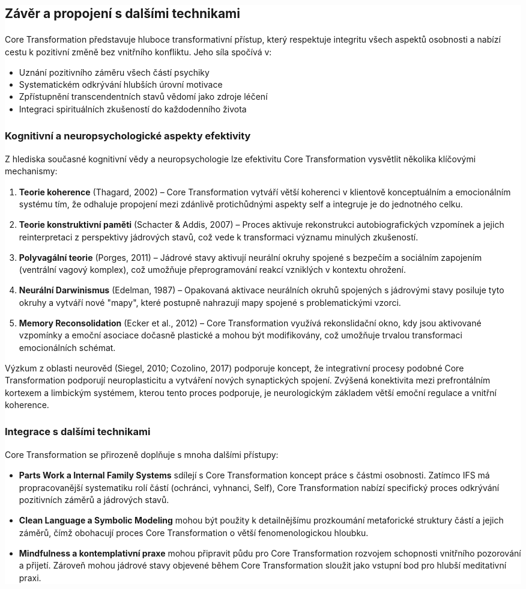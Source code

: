 ## Závěr a propojení s dalšími technikami

Core Transformation představuje hluboce transformativní přístup, který respektuje integritu všech aspektů osobnosti a nabízí cestu k pozitivní změně bez vnitřního konfliktu. Jeho síla spočívá v:
- Uznání pozitivního záměru všech částí psychiky
- Systematickém odkrývání hlubších úrovní motivace
- Zpřístupnění transcendentních stavů vědomí jako zdroje léčení
- Integraci spirituálních zkušeností do každodenního života

### Kognitivní a neuropsychologické aspekty efektivity

Z hlediska současné kognitivní vědy a neuropsychologie lze efektivitu Core Transformation vysvětlit několika klíčovými mechanismy:

1. **Teorie koherence** (Thagard, 2002) – Core Transformation vytváří větší koherenci v klientově konceptuálním a emocionálním systému tím, že odhaluje propojení mezi zdánlivě protichůdnými aspekty self a integruje je do jednotného celku.

2. **Teorie konstruktivní paměti** (Schacter & Addis, 2007) – Proces aktivuje rekonstrukci autobiografických vzpomínek a jejich reinterpretaci z perspektivy jádrových stavů, což vede k transformaci významu minulých zkušeností.

3. **Polyvagální teorie** (Porges, 2011) – Jádrové stavy aktivují neurální okruhy spojené s bezpečím a sociálním zapojením (ventrální vagový komplex), což umožňuje přeprogramování reakcí vzniklých v kontextu ohrožení.

4. **Neurální Darwinismus** (Edelman, 1987) – Opakovaná aktivace neurálních okruhů spojených s jádrovými stavy posiluje tyto okruhy a vytváří nové "mapy", které postupně nahrazují mapy spojené s problematickými vzorci.

5. **Memory Reconsolidation** (Ecker et al., 2012) – Core Transformation využívá rekonslidační okno, kdy jsou aktivované vzpomínky a emoční asociace dočasně plastické a mohou být modifikovány, což umožňuje trvalou transformaci emocionálních schémat.

Výzkum z oblasti neurověd (Siegel, 2010; Cozolino, 2017) podporuje koncept, že integrativní procesy podobné Core Transformation podporují neuroplasticitu a vytváření nových synaptických spojení. Zvýšená konektivita mezi prefrontálním kortexem a limbickým systémem, kterou tento proces podporuje, je neurologickým základem větší emoční regulace a vnitřní koherence.

### Integrace s dalšími technikami

Core Transformation se přirozeně doplňuje s mnoha dalšími přístupy:

- **Parts Work a Internal Family Systems** sdílejí s Core Transformation koncept práce s částmi osobnosti. Zatímco IFS má propracovanější systematiku rolí částí (ochránci, vyhnanci, Self), Core Transformation nabízí specifický proces odkrývání pozitivních záměrů a jádrových stavů.

- **Clean Language a Symbolic Modeling** mohou být použity k detailnějšímu prozkoumání metaforické struktury částí a jejich záměrů, čímž obohacují proces Core Transformation o větší fenomenologickou hloubku.

- **Mindfulness a kontemplativní praxe** mohou připravit půdu pro Core Transformation rozvojem schopnosti vnitřního pozorování a přijetí. Zároveň mohou jádrové stavy objevené během Core Transformation sloužit jako vstupní bod pro hlubší meditativní praxi.
